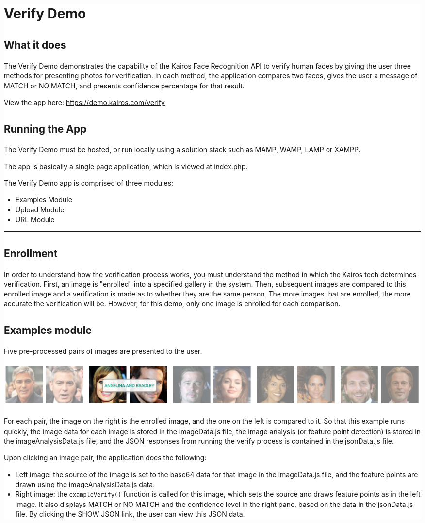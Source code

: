 # Verify Demo
## What it does
The Verify Demo demonstrates the capability of the Kairos Face Recognition API to verify human faces by giving the user three methods for presenting photos for verification.   In each method, the application compares two faces, gives the user a message of MATCH or NO MATCH, and presents confidence percentage for that result.

View the app here: https://demo.kairos.com/verify

## Running the App
The Verify Demo must be hosted, or run locally using a solution stack such as MAMP, WAMP, LAMP or XAMPP.

The app is basically a single page application, which is viewed at index.php.

The Verify Demo app is comprised of three modules:

* Examples Module
* Upload Module
* URL Module

---

## Enrollment

In order to understand how the verification process works, you must understand the method in which the Kairos tech determines verification.  First, an image is "enrolled" into a specified gallery in the system.  Then, subsequent images are compared to this enrolled image and a verification is made as to whether they are the same person.  The more images that are enrolled, the more accurate the verification will be.  However, for this demo, only one image is enrolled for each comparison. 

## Examples module

Five pre-processed pairs of images are presented to the user.  

![Five Pairs of Images](/php-demo/verify/docs/five_example_pairs.png?raw=true)

For each pair, the image on the right is the enrolled image, and the one on the left is compared to it.  So that this example runs quickly, the image data for each image is stored in the imageData.js file, the image analysis (or feature point detection) is stored in the imageAnalysisData.js file, and the JSON responses from running the verify process is contained in the jsonData.js file. 

Upon clicking an image pair, the application does the following:

*   Left image: the source of the image is set to the base64 data for that image in the imageData.js file, and the feature points are drawn using the imageAnalysisData.js data.
*   Right image: the `exampleVerify()` function is called for this image, which sets the source and draws feature points as in the left image.  It also displays MATCH or NO MATCH and the confidence level in the right pane, based on the data in the jsonData.js file.  By clicking the SHOW JSON link, the user can view this JSON data.
